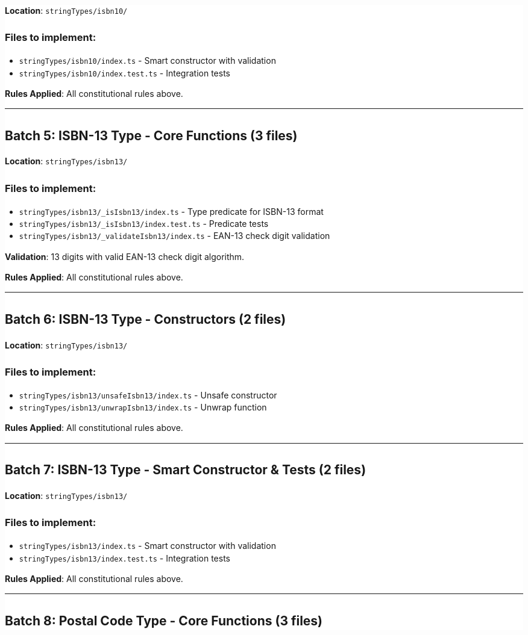 **Location**: `stringTypes/isbn10/`

### Files to implement:
- `stringTypes/isbn10/index.ts` - Smart constructor with validation
- `stringTypes/isbn10/index.test.ts` - Integration tests

**Rules Applied**: All constitutional rules above.

---

## Batch 5: ISBN-13 Type - Core Functions (3 files)

**Location**: `stringTypes/isbn13/`

### Files to implement:
- `stringTypes/isbn13/_isIsbn13/index.ts` - Type predicate for ISBN-13 format
- `stringTypes/isbn13/_isIsbn13/index.test.ts` - Predicate tests
- `stringTypes/isbn13/_validateIsbn13/index.ts` - EAN-13 check digit validation

**Validation**: 13 digits with valid EAN-13 check digit algorithm.

**Rules Applied**: All constitutional rules above.

---

## Batch 6: ISBN-13 Type - Constructors (2 files)

**Location**: `stringTypes/isbn13/`

### Files to implement:
- `stringTypes/isbn13/unsafeIsbn13/index.ts` - Unsafe constructor
- `stringTypes/isbn13/unwrapIsbn13/index.ts` - Unwrap function

**Rules Applied**: All constitutional rules above.

---

## Batch 7: ISBN-13 Type - Smart Constructor & Tests (2 files)

**Location**: `stringTypes/isbn13/`

### Files to implement:
- `stringTypes/isbn13/index.ts` - Smart constructor with validation
- `stringTypes/isbn13/index.test.ts` - Integration tests

**Rules Applied**: All constitutional rules above.

---

## Batch 8: Postal Code Type - Core Functions (3 files)
